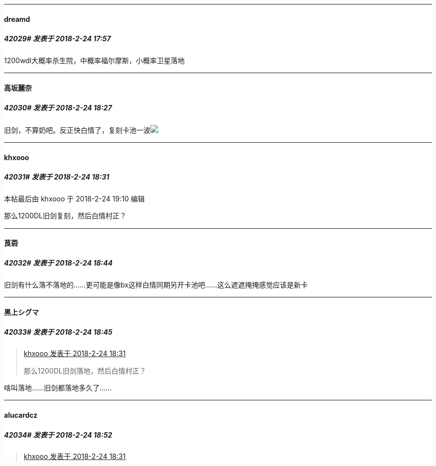 
*****

####  dreamd  
##### 42029#       发表于 2018-2-24 17:57


1200wdl大概率杀生院，中概率福尔摩斯，小概率卫星落地


*****

####  高坂麗奈  
##### 42030#       发表于 2018-2-24 18:27


旧剑，不算奶吧。反正快白情了，复刻卡池一波<img src="https://static.saraba1st.com/image/smiley/face2017/015.png" referrerpolicy="no-referrer">


*****

####  khxooo  
##### 42031#       发表于 2018-2-24 18:31


 本帖最后由 khxooo 于 2018-2-24 19:10 编辑 

那么1200DL旧剑复刻，然后白情村正？


*****

####  茛菪  
##### 42032#       发表于 2018-2-24 18:44


旧剑有什么落不落地的……更可能是像bx这样白情同期另开卡池吧……这么遮遮掩掩感觉应该是新卡


*****

####  黑上シグマ  
##### 42033#       发表于 2018-2-24 18:45


<blockquote><a href="httphttps://bbs.saraba1st.com/2b/forum.php?mod=redirect&amp;goto=findpost&amp;pid=38656218&amp;ptid=1085254" target="_blank">khxooo 发表于 2018-2-24 18:31</a>

那么1200DL旧剑落地，然后白情村正？</blockquote>
啥叫落地……旧剑都落地多久了……


*****

####  alucardcz  
##### 42034#       发表于 2018-2-24 18:52


<blockquote><a href="httphttps://bbs.saraba1st.com/2b/forum.php?mod=redirect&amp;goto=findpost&amp;pid=38656218&amp;ptid=1085254" target="_blank">khxooo 发表于 2018-2-24 18:31</a>
